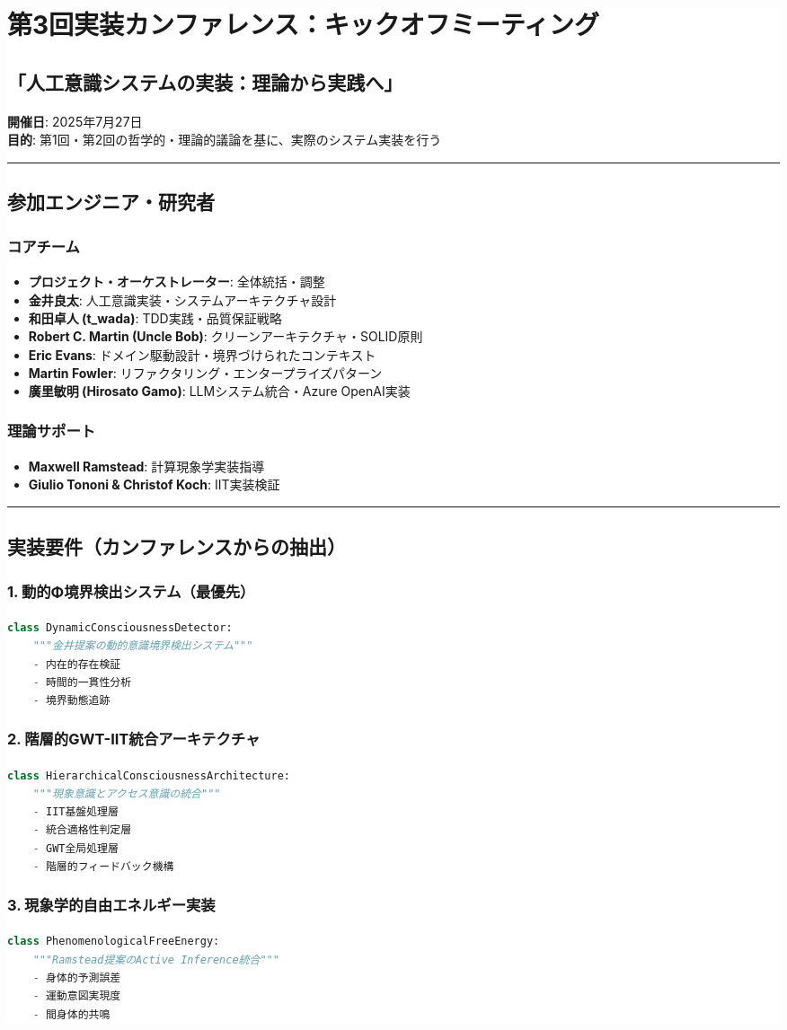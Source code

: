 # 第3回実装カンファレンス：キックオフミーティング

## 「人工意識システムの実装：理論から実践へ」

**開催日**: 2025年7月27日  
**目的**: 第1回・第2回の哲学的・理論的議論を基に、実際のシステム実装を行う

---

## 参加エンジニア・研究者

### コアチーム
- **プロジェクト・オーケストレーター**: 全体統括・調整
- **金井良太**: 人工意識実装・システムアーキテクチャ設計
- **和田卓人 (t_wada)**: TDD実践・品質保証戦略
- **Robert C. Martin (Uncle Bob)**: クリーンアーキテクチャ・SOLID原則
- **Eric Evans**: ドメイン駆動設計・境界づけられたコンテキスト
- **Martin Fowler**: リファクタリング・エンタープライズパターン
- **廣里敏明 (Hirosato Gamo)**: LLMシステム統合・Azure OpenAI実装

### 理論サポート
- **Maxwell Ramstead**: 計算現象学実装指導
- **Giulio Tononi & Christof Koch**: IIT実装検証

---

## 実装要件（カンファレンスからの抽出）

### 1. 動的Φ境界検出システム（最優先）
```python
class DynamicConsciousnessDetector:
    """金井提案の動的意識境界検出システム"""
    - 内在的存在検証
    - 時間的一貫性分析
    - 境界動態追跡
```

### 2. 階層的GWT-IIT統合アーキテクチャ
```python
class HierarchicalConsciousnessArchitecture:
    """現象意識とアクセス意識の統合"""
    - IIT基盤処理層
    - 統合適格性判定層
    - GWT全局処理層
    - 階層的フィードバック機構
```

### 3. 現象学的自由エネルギー実装
```python
class PhenomenologicalFreeEnergy:
    """Ramstead提案のActive Inference統合"""
    - 身体的予測誤差
    - 運動意図実現度
    - 間身体的共鳴
```
